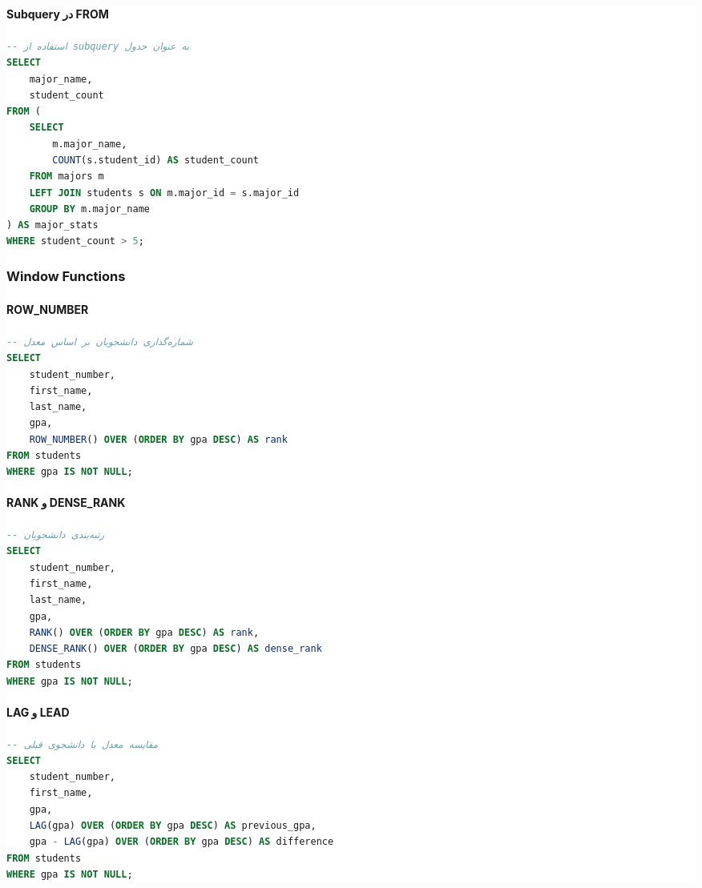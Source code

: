 #### Subquery در FROM
```sql
-- استفاده از subquery به عنوان جدول
SELECT 
    major_name,
    student_count
FROM (
    SELECT 
        m.major_name,
        COUNT(s.student_id) AS student_count
    FROM majors m
    LEFT JOIN students s ON m.major_id = s.major_id
    GROUP BY m.major_name
) AS major_stats
WHERE student_count > 5;
```

### Window Functions

#### ROW_NUMBER
```sql
-- شماره‌گذاری دانشجویان بر اساس معدل
SELECT 
    student_number,
    first_name,
    last_name,
    gpa,
    ROW_NUMBER() OVER (ORDER BY gpa DESC) AS rank
FROM students
WHERE gpa IS NOT NULL;
```

#### RANK و DENSE_RANK
```sql
-- رتبه‌بندی دانشجویان
SELECT 
    student_number,
    first_name,
    last_name,
    gpa,
    RANK() OVER (ORDER BY gpa DESC) AS rank,
    DENSE_RANK() OVER (ORDER BY gpa DESC) AS dense_rank
FROM students
WHERE gpa IS NOT NULL;
```

#### LAG و LEAD
```sql
-- مقایسه معدل با دانشجوی قبلی
SELECT 
    student_number,
    first_name,
    gpa,
    LAG(gpa) OVER (ORDER BY gpa DESC) AS previous_gpa,
    gpa - LAG(gpa) OVER (ORDER BY gpa DESC) AS difference
FROM students
WHERE gpa IS NOT NULL;
```
